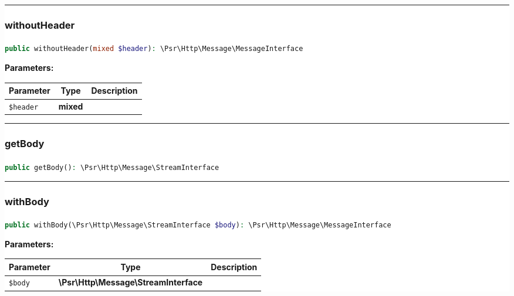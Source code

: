 

***

### withoutHeader



```php
public withoutHeader(mixed $header): \Psr\Http\Message\MessageInterface
```








**Parameters:**

| Parameter | Type | Description |
|-----------|------|-------------|
| `$header` | **mixed** |  |




***

### getBody



```php
public getBody(): \Psr\Http\Message\StreamInterface
```











***

### withBody



```php
public withBody(\Psr\Http\Message\StreamInterface $body): \Psr\Http\Message\MessageInterface
```








**Parameters:**

| Parameter | Type | Description |
|-----------|------|-------------|
| `$body` | **\Psr\Http\Message\StreamInterface** |  |
